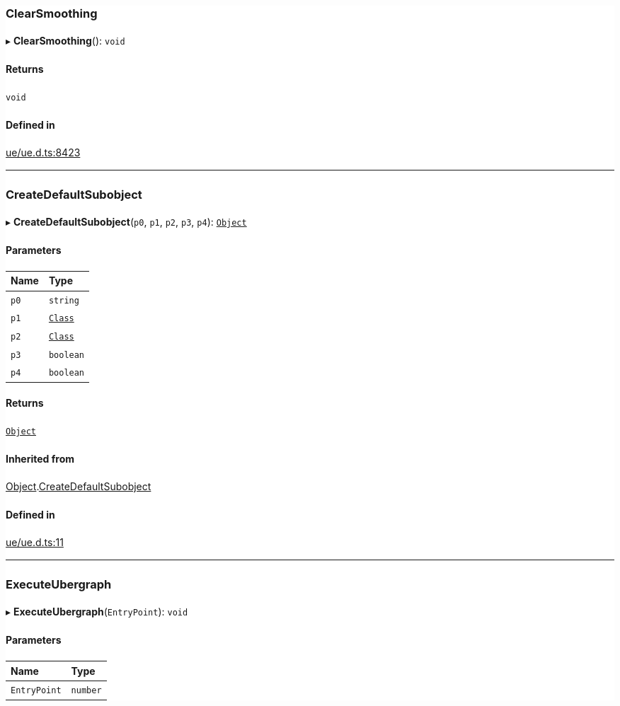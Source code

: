 ### ClearSmoothing

▸ **ClearSmoothing**(): `void`

#### Returns

`void`

#### Defined in

[ue/ue.d.ts:8423](https://github.com/YugMetaverse/yug_typings/blob/b7d9b19/ue/ue.d.ts#L8423)

___

### CreateDefaultSubobject

▸ **CreateDefaultSubobject**(`p0`, `p1`, `p2`, `p3`, `p4`): [`Object`](ue_ue.Object.md)

#### Parameters

| Name | Type |
| :------ | :------ |
| `p0` | `string` |
| `p1` | [`Class`](ue_ue.Class.md) |
| `p2` | [`Class`](ue_ue.Class.md) |
| `p3` | `boolean` |
| `p4` | `boolean` |

#### Returns

[`Object`](ue_ue.Object.md)

#### Inherited from

[Object](ue_ue.Object.md).[CreateDefaultSubobject](ue_ue.Object.md#createdefaultsubobject)

#### Defined in

[ue/ue.d.ts:11](https://github.com/YugMetaverse/yug_typings/blob/b7d9b19/ue/ue.d.ts#L11)

___

### ExecuteUbergraph

▸ **ExecuteUbergraph**(`EntryPoint`): `void`

#### Parameters

| Name | Type |
| :------ | :------ |
| `EntryPoint` | `number` |
